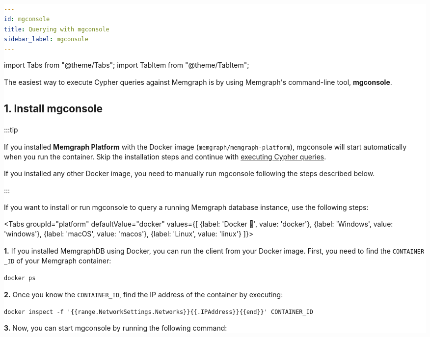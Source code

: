 ```yaml
---
id: mgconsole
title: Querying with mgconsole
sidebar_label: mgconsole
---
```


import Tabs from "@theme/Tabs"; import TabItem from "@theme/TabItem";

The easiest way to execute Cypher queries against Memgraph is by using
Memgraph's command-line tool, **mgconsole**.

## 1. Install mgconsole 

:::tip

If you installed **Memgraph Platform** with the Docker image
(`memgraph/memgraph-platform`), mgconsole will start automatically when you run
the container. Skip the installation steps and continue with [executing
Cypher queries](#execute-cypher-queries).

If you installed any other Docker image, you need to manually run mgconsole
following the steps described below.

:::

If you want to install or run mgconsole to query a running Memgraph database
instance, use the following steps:

<Tabs
  groupId="platform"
  defaultValue="docker"
  values={[
    {label: 'Docker 🐳', value: 'docker'},
    {label: 'Windows', value: 'windows'},
    {label: 'macOS', value: 'macos'},
    {label: 'Linux', value: 'linux'}
  ]}>
  <TabItem value="docker">

**1.** If you installed MemgraphDB using Docker, you can run the client from your
Docker image. First, you need to find the `CONTAINER_ID` of your Memgraph
container:

```terminal
docker ps
```

**2.** Once you know the `CONTAINER_ID`, find the IP address of the container by
executing:

```terminal
docker inspect -f '{{range.NetworkSettings.Networks}}{{.IPAddress}}{{end}}' CONTAINER_ID
```

**3.** Now, you can start mgconsole by running the following command:
